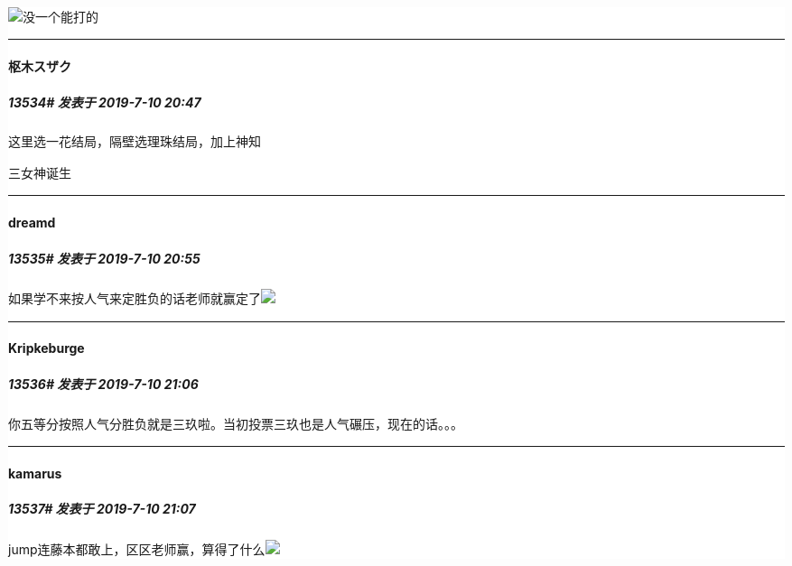 

<img src="https://static.saraba1st.com/image/smiley/face2017/037.png" referrerpolicy="no-referrer">没一个能打的







-----

####  枢木スザク  
##### 13534#       发表于 2019-7-10 20:47




这里选一花结局，隔壁选理珠结局，加上神知

三女神诞生







-----

####  dreamd  
##### 13535#       发表于 2019-7-10 20:55




如果学不来按人气来定胜负的话老师就赢定了<img src="https://static.saraba1st.com/image/smiley/face2017/130.png" referrerpolicy="no-referrer">







-----

####  Kripkeburge  
##### 13536#       发表于 2019-7-10 21:06




你五等分按照人气分胜负就是三玖啦。当初投票三玖也是人气碾压，现在的话。。。







-----

####  kamarus  
##### 13537#       发表于 2019-7-10 21:07




jump连藤本都敢上，区区老师赢，算得了什么<img src="https://static.saraba1st.com/image/smiley/face2017/037.png" referrerpolicy="no-referrer">
